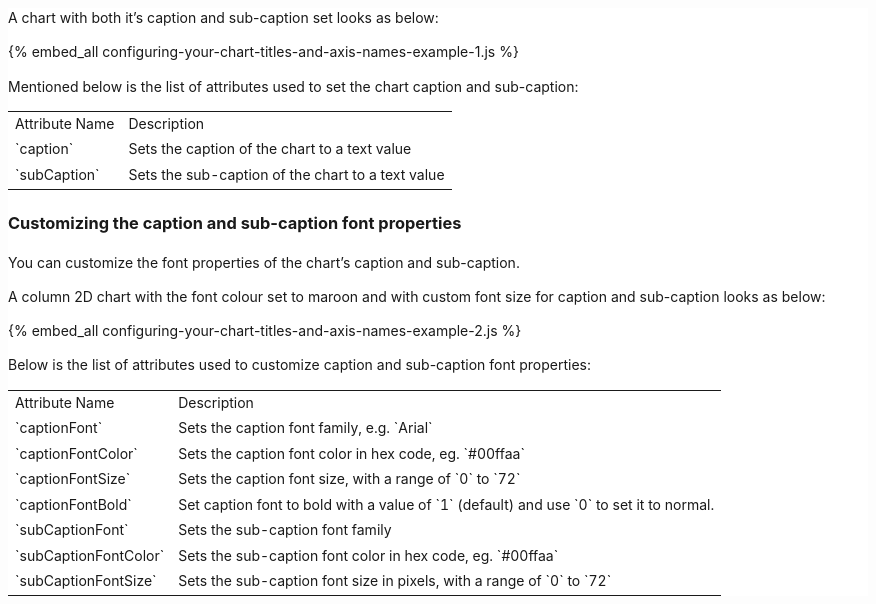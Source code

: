 A chart with both it’s caption and sub-caption set looks as below:

{% embed_all configuring-your-chart-titles-and-axis-names-example-1.js %}

Mentioned below is the list of attributes used to set the chart caption and sub-caption:

<table>
  <tr>
    <td>Attribute Name</td>
    <td>Description</td>
  </tr>
  <tr>
    <td>`caption`</td>
    <td>Sets the caption of the chart to a text value</td>
  </tr>
  <tr>
    <td>`subCaption`</td>
    <td>Sets the sub-caption of the chart to a text value</td>
  </tr>
</table>


### Customizing the caption and sub-caption font properties

You can customize the font properties of the chart’s caption and sub-caption.

A column 2D chart with the font colour set to maroon and with custom font size for caption and sub-caption looks as below:

{% embed_all configuring-your-chart-titles-and-axis-names-example-2.js %}

Below is the list of attributes used to customize caption and sub-caption font properties:

<table>
  <tr>
    <td>Attribute Name</td>
    <td>Description</td>
  </tr>
  <tr>
    <td>`captionFont`</td>
    <td>Sets the caption font family, e.g. `Arial`</td>
  </tr>
  <tr>
    <td>`captionFontColor`</td>
    <td>Sets the caption font color in hex code, eg. `#00ffaa`</td>
  </tr>
  <tr>
    <td>`captionFontSize`</td>
    <td>Sets the caption font size, with a range of `0` to `72`</td>
  </tr>
  <tr>
    <td>`captionFontBold`</td>
    <td>Set caption font to bold with a value of `1` (default) and use `0` to set it to normal.</td>
  </tr>
  <tr>
    <td>`subCaptionFont`</td>
    <td>Sets the sub-caption font family</td>
  </tr>
  <tr>
    <td>`subCaptionFontColor`</td>
    <td>Sets the sub-caption font color in hex code, eg. `#00ffaa`</td>
  </tr>
  <tr>
    <td>`subCaptionFontSize`</td>
    <td>Sets the sub-caption font size in pixels, with a range of `0` to `72`</td>
  </tr>
  <tr>